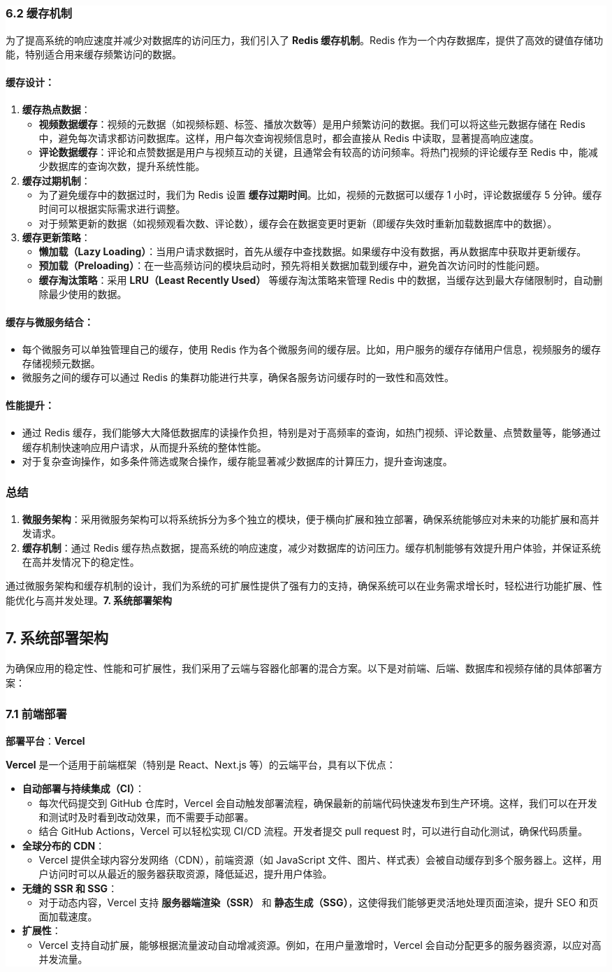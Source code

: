 ### **6.2 缓存机制**

为了提高系统的响应速度并减少对数据库的访问压力，我们引入了 **Redis 缓存机制**。Redis 作为一个内存数据库，提供了高效的键值存储功能，特别适合用来缓存频繁访问的数据。

#### **缓存设计**：

1. **缓存热点数据**：
   - **视频数据缓存**：视频的元数据（如视频标题、标签、播放次数等）是用户频繁访问的数据。我们可以将这些元数据存储在 Redis 中，避免每次请求都访问数据库。这样，用户每次查询视频信息时，都会直接从 Redis 中读取，显著提高响应速度。
   - **评论数据缓存**：评论和点赞数据是用户与视频互动的关键，且通常会有较高的访问频率。将热门视频的评论缓存至 Redis 中，能减少数据库的查询次数，提升系统性能。
2. **缓存过期机制**：
   - 为了避免缓存中的数据过时，我们为 Redis 设置 **缓存过期时间**。比如，视频的元数据可以缓存 1 小时，评论数据缓存 5 分钟。缓存时间可以根据实际需求进行调整。
   - 对于频繁更新的数据（如视频观看次数、评论数），缓存会在数据变更时更新（即缓存失效时重新加载数据库中的数据）。
3. **缓存更新策略**：
   - **懒加载（Lazy Loading）**：当用户请求数据时，首先从缓存中查找数据。如果缓存中没有数据，再从数据库中获取并更新缓存。
   - **预加载（Preloading）**：在一些高频访问的模块启动时，预先将相关数据加载到缓存中，避免首次访问时的性能问题。
   - **缓存淘汰策略**：采用 **LRU（Least Recently Used）** 等缓存淘汰策略来管理 Redis 中的数据，当缓存达到最大存储限制时，自动删除最少使用的数据。

#### **缓存与微服务结合**：

- 每个微服务可以单独管理自己的缓存，使用 Redis 作为各个微服务间的缓存层。比如，用户服务的缓存存储用户信息，视频服务的缓存存储视频元数据。
- 微服务之间的缓存可以通过 Redis 的集群功能进行共享，确保各服务访问缓存时的一致性和高效性。

#### **性能提升**：

- 通过 Redis 缓存，我们能够大大降低数据库的读操作负担，特别是对于高频率的查询，如热门视频、评论数量、点赞数量等，能够通过缓存机制快速响应用户请求，从而提升系统的整体性能。
- 对于复杂查询操作，如多条件筛选或聚合操作，缓存能显著减少数据库的计算压力，提升查询速度。

### **总结**

1. **微服务架构**：采用微服务架构可以将系统拆分为多个独立的模块，便于横向扩展和独立部署，确保系统能够应对未来的功能扩展和高并发请求。
2. **缓存机制**：通过 Redis 缓存热点数据，提高系统的响应速度，减少对数据库的访问压力。缓存机制能够有效提升用户体验，并保证系统在高并发情况下的稳定性。

通过微服务架构和缓存机制的设计，我们为系统的可扩展性提供了强有力的支持，确保系统可以在业务需求增长时，轻松进行功能扩展、性能优化与高并发处理。**7. 系统部署架构**

## **7. 系统部署架构**

为确保应用的稳定性、性能和可扩展性，我们采用了云端与容器化部署的混合方案。以下是对前端、后端、数据库和视频存储的具体部署方案：

### **7.1 前端部署**

**部署平台**：**Vercel**

**Vercel** 是一个适用于前端框架（特别是 React、Next.js 等）的云端平台，具有以下优点：

- **自动部署与持续集成（CI）**：
  - 每次代码提交到 GitHub 仓库时，Vercel 会自动触发部署流程，确保最新的前端代码快速发布到生产环境。这样，我们可以在开发和测试时及时看到改动效果，而不需要手动部署。
  - 结合 GitHub Actions，Vercel 可以轻松实现 CI/CD 流程。开发者提交 pull request 时，可以进行自动化测试，确保代码质量。
- **全球分布的 CDN**：
  - Vercel 提供全球内容分发网络（CDN），前端资源（如 JavaScript 文件、图片、样式表）会被自动缓存到多个服务器上。这样，用户访问时可以从最近的服务器获取资源，降低延迟，提升用户体验。
- **无缝的 SSR 和 SSG**：
  - 对于动态内容，Vercel 支持 **服务器端渲染（SSR）** 和 **静态生成（SSG）**，这使得我们能够更灵活地处理页面渲染，提升 SEO 和页面加载速度。
- **扩展性**：
  - Vercel 支持自动扩展，能够根据流量波动自动增减资源。例如，在用户量激增时，Vercel 会自动分配更多的服务器资源，以应对高并发流量。
